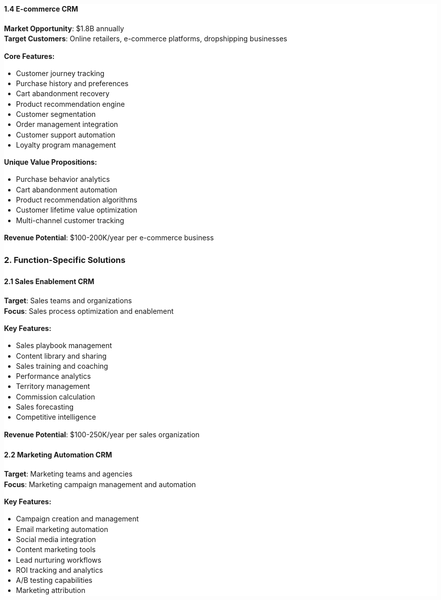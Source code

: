 #### **1.4 E-commerce CRM**
**Market Opportunity**: $1.8B annually  
**Target Customers**: Online retailers, e-commerce platforms, dropshipping businesses

**Core Features:**
- Customer journey tracking
- Purchase history and preferences
- Cart abandonment recovery
- Product recommendation engine
- Customer segmentation
- Order management integration
- Customer support automation
- Loyalty program management

**Unique Value Propositions:**
- Purchase behavior analytics
- Cart abandonment automation
- Product recommendation algorithms
- Customer lifetime value optimization
- Multi-channel customer tracking

**Revenue Potential**: $100-200K/year per e-commerce business

### **2. Function-Specific Solutions**

#### **2.1 Sales Enablement CRM**
**Target**: Sales teams and organizations  
**Focus**: Sales process optimization and enablement

**Key Features:**
- Sales playbook management
- Content library and sharing
- Sales training and coaching
- Performance analytics
- Territory management
- Commission calculation
- Sales forecasting
- Competitive intelligence

**Revenue Potential**: $100-250K/year per sales organization

#### **2.2 Marketing Automation CRM**
**Target**: Marketing teams and agencies  
**Focus**: Marketing campaign management and automation

**Key Features:**
- Campaign creation and management
- Email marketing automation
- Social media integration
- Content marketing tools
- Lead nurturing workflows
- ROI tracking and analytics
- A/B testing capabilities
- Marketing attribution
